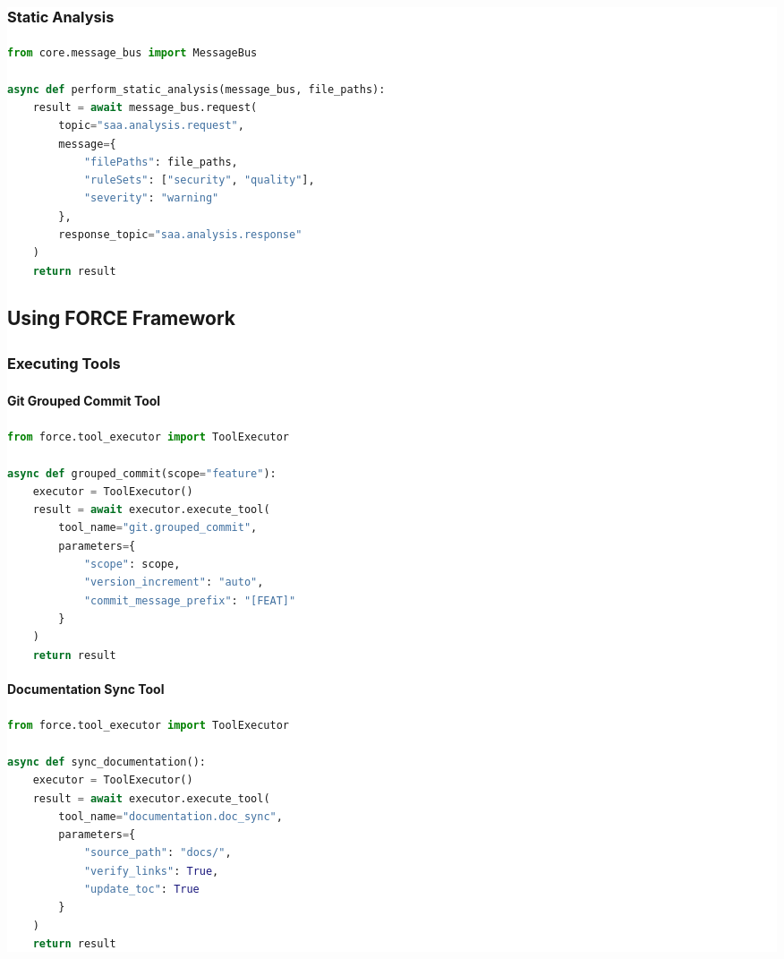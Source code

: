 ### Static Analysis

```python
from core.message_bus import MessageBus

async def perform_static_analysis(message_bus, file_paths):
    result = await message_bus.request(
        topic="saa.analysis.request",
        message={
            "filePaths": file_paths,
            "ruleSets": ["security", "quality"],
            "severity": "warning"
        },
        response_topic="saa.analysis.response"
    )
    return result
```

## Using FORCE Framework

### Executing Tools

#### Git Grouped Commit Tool

```python
from force.tool_executor import ToolExecutor

async def grouped_commit(scope="feature"):
    executor = ToolExecutor()
    result = await executor.execute_tool(
        tool_name="git.grouped_commit",
        parameters={
            "scope": scope,
            "version_increment": "auto",
            "commit_message_prefix": "[FEAT]"
        }
    )
    return result
```

#### Documentation Sync Tool

```python
from force.tool_executor import ToolExecutor

async def sync_documentation():
    executor = ToolExecutor()
    result = await executor.execute_tool(
        tool_name="documentation.doc_sync",
        parameters={
            "source_path": "docs/",
            "verify_links": True,
            "update_toc": True
        }
    )
    return result
```
